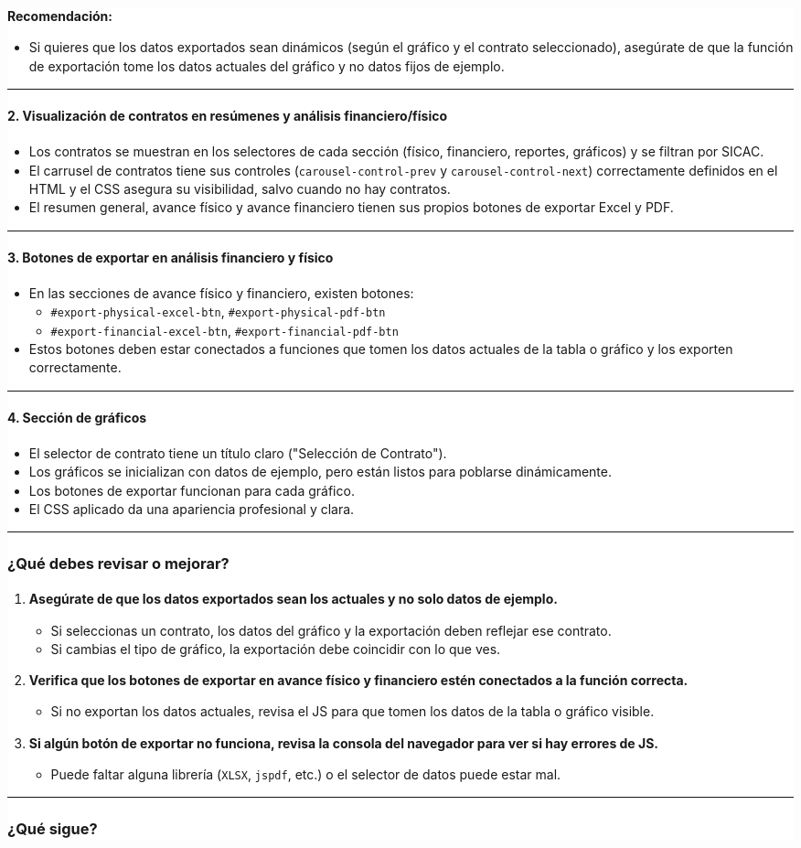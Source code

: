 **Recomendación:**  
- Si quieres que los datos exportados sean dinámicos (según el gráfico y el contrato seleccionado), asegúrate de que la función de exportación tome los datos actuales del gráfico y no datos fijos de ejemplo.

---

#### 2. **Visualización de contratos en resúmenes y análisis financiero/físico**
- Los contratos se muestran en los selectores de cada sección (físico, financiero, reportes, gráficos) y se filtran por SICAC.
- El carrusel de contratos tiene sus controles (`carousel-control-prev` y `carousel-control-next`) correctamente definidos en el HTML y el CSS asegura su visibilidad, salvo cuando no hay contratos.
- El resumen general, avance físico y avance financiero tienen sus propios botones de exportar Excel y PDF.

---

#### 3. **Botones de exportar en análisis financiero y físico**
- En las secciones de avance físico y financiero, existen botones:
  - `#export-physical-excel-btn`, `#export-physical-pdf-btn`
  - `#export-financial-excel-btn`, `#export-financial-pdf-btn`
- Estos botones deben estar conectados a funciones que tomen los datos actuales de la tabla o gráfico y los exporten correctamente.

---

#### 4. **Sección de gráficos**
- El selector de contrato tiene un título claro ("Selección de Contrato").
- Los gráficos se inicializan con datos de ejemplo, pero están listos para poblarse dinámicamente.
- Los botones de exportar funcionan para cada gráfico.
- El CSS aplicado da una apariencia profesional y clara.

---

### **¿Qué debes revisar o mejorar?**

1. **Asegúrate de que los datos exportados sean los actuales y no solo datos de ejemplo.**
   - Si seleccionas un contrato, los datos del gráfico y la exportación deben reflejar ese contrato.
   - Si cambias el tipo de gráfico, la exportación debe coincidir con lo que ves.

2. **Verifica que los botones de exportar en avance físico y financiero estén conectados a la función correcta.**
   - Si no exportan los datos actuales, revisa el JS para que tomen los datos de la tabla o gráfico visible.

3. **Si algún botón de exportar no funciona, revisa la consola del navegador para ver si hay errores de JS.**
   - Puede faltar alguna librería (`XLSX`, `jspdf`, etc.) o el selector de datos puede estar mal.

---

### **¿Qué sigue?**
